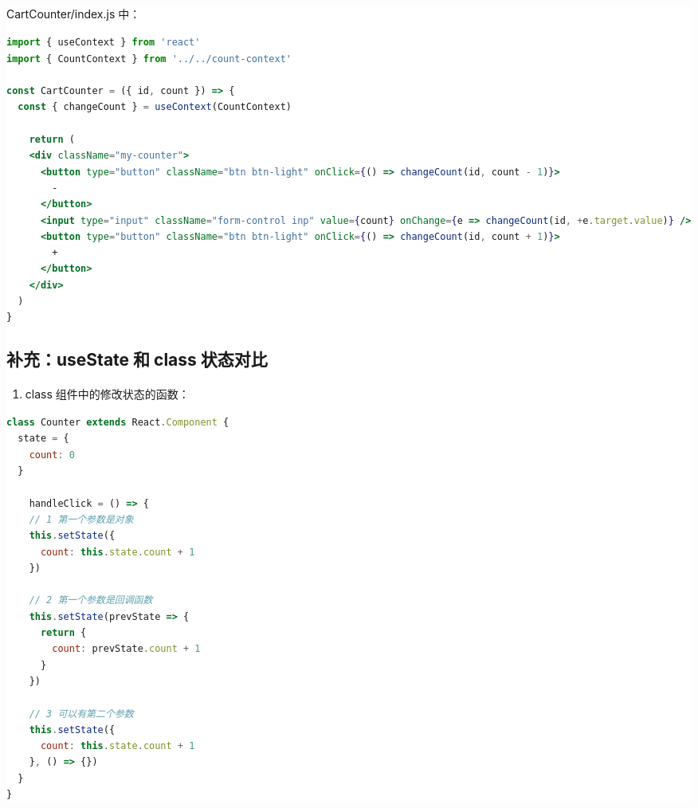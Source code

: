 CartCounter/index.js 中：

```jsx
import { useContext } from 'react'
import { CountContext } from '../../count-context'

const CartCounter = ({ id, count }) => {
  const { changeCount } = useContext(CountContext)
  
	return (
  	<div className="my-counter">
      <button type="button" className="btn btn-light" onClick={() => changeCount(id, count - 1)}>
        -
      </button>
      <input type="input" className="form-control inp" value={count} onChange={e => changeCount(id, +e.target.value)} />
      <button type="button" className="btn btn-light" onClick={() => changeCount(id, count + 1)}>
        +
      </button>
    </div>
  )
}
```

## 补充：useState 和 class 状态对比

1. class 组件中的修改状态的函数：

```js
class Counter extends React.Component {
  state = {
    count: 0
  }

	handleClick = () => {
    // 1 第一个参数是对象
    this.setState({
      count: this.state.count + 1
    })
    
    // 2 第一个参数是回调函数
    this.setState(prevState => {
      return {
        count: prevState.count + 1
      }
    })
    
    // 3 可以有第二个参数
    this.setState({
      count: this.state.count + 1
    }, () => {})
  }
}
```
